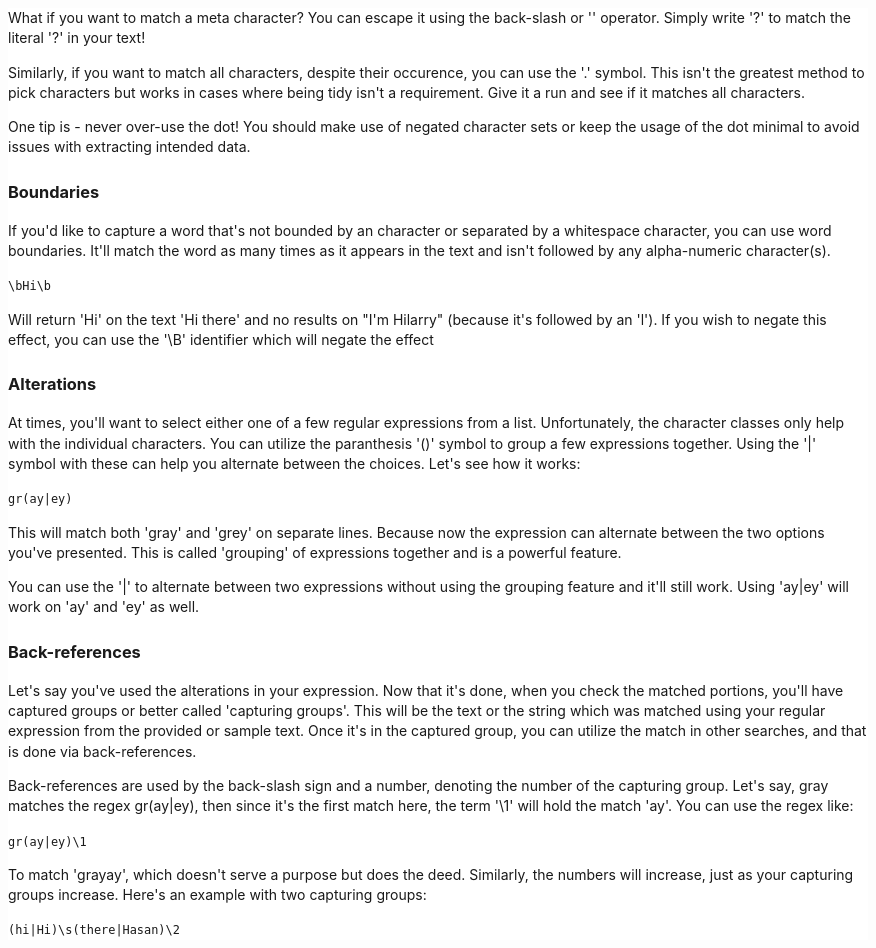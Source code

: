 What if you want to match a meta character? You can escape it using the back-slash or '\' operator. Simply write '\?' to match the literal '?' in your text! 

Similarly, if you want to match all characters, despite their occurence, you can use the '.' symbol. This isn't the greatest method to pick characters but works in cases where being tidy isn't a requirement. Give it a run and see if it matches all characters.

One tip is - never over-use the dot! You should make use of negated character sets or keep the usage of the dot minimal to avoid issues with extracting intended data. 

### Boundaries

If you'd like to capture a word that's not bounded by an character or separated by a whitespace character, you can use word boundaries. It'll match the word as many times as it appears in the text and isn't followed by any alpha-numeric character(s). 

    \bHi\b

Will return 'Hi' on the text 'Hi there' and no results on "I'm Hilarry" (because it's followed by an 'l'). If you wish to negate this effect, you can use the '\B' identifier which will negate the effect 

### Alterations

At times, you'll want to select either one of a few regular expressions from a list. Unfortunately, the character classes only help with the individual characters. You can utilize the paranthesis '()' symbol to group a few expressions together. Using the '\|' symbol with these can help you alternate between the choices. Let's see how it works: 

    gr(ay|ey)

This will match both 'gray' and 'grey' on separate lines. Because now the expression can alternate between the two options you've presented. This is called 'grouping' of expressions together and is a powerful feature. 

You can use the '\|' to alternate between two expressions without using the grouping feature and it'll still work. Using 'ay\|ey' will work on 'ay' and 'ey' as well. 

### Back-references

Let's say you've used the alterations in your expression. Now that it's done, when you check the matched portions, you'll have captured groups or better called 'capturing groups'. This will be the text or the string which was matched using your regular expression from the provided or sample text. Once it's in the captured group, you can utilize the match in other searches, and that is done via back-references.

Back-references are used by the back-slash sign and a number, denoting the number of the capturing group. Let's say, gray matches the regex gr(ay|ey), then since it's the first match here, the term '\1' will hold the match 'ay'. You can use the regex like:

    gr(ay|ey)\1

To match 'grayay', which doesn't serve a purpose but does the deed. Similarly, the numbers will increase, just as your capturing groups increase. Here's an example with two capturing groups:

    (hi|Hi)\s(there|Hasan)\2
